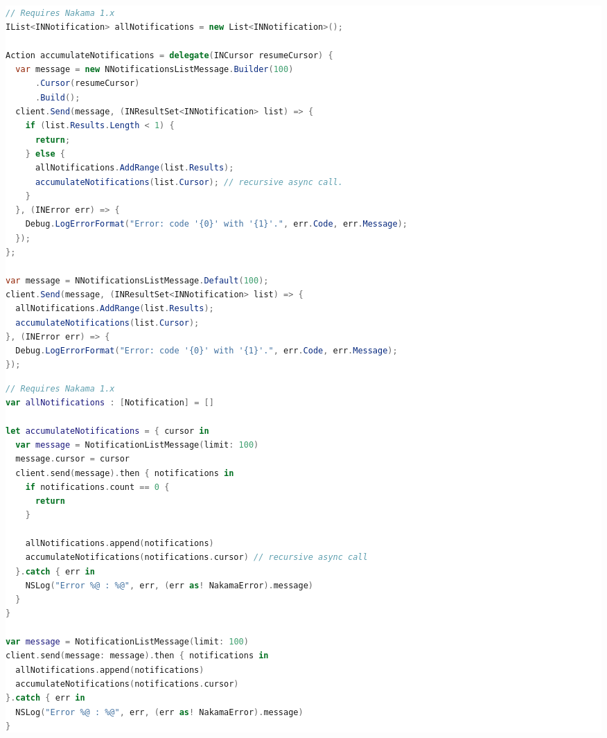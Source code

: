 ```csharp fct_label="Unity"
// Requires Nakama 1.x
IList<INNotification> allNotifications = new List<INNotification>();

Action accumulateNotifications = delegate(INCursor resumeCursor) {
  var message = new NNotificationsListMessage.Builder(100)
      .Cursor(resumeCursor)
      .Build();
  client.Send(message, (INResultSet<INNotification> list) => {
    if (list.Results.Length < 1) {
      return;
    } else {
      allNotifications.AddRange(list.Results);
      accumulateNotifications(list.Cursor); // recursive async call.
    }
  }, (INError err) => {
    Debug.LogErrorFormat("Error: code '{0}' with '{1}'.", err.Code, err.Message);
  });
};

var message = NNotificationsListMessage.Default(100);
client.Send(message, (INResultSet<INNotification> list) => {
  allNotifications.AddRange(list.Results);
  accumulateNotifications(list.Cursor);
}, (INError err) => {
  Debug.LogErrorFormat("Error: code '{0}' with '{1}'.", err.Code, err.Message);
});
```

```swift fct_label="Swift"
// Requires Nakama 1.x
var allNotifications : [Notification] = []

let accumulateNotifications = { cursor in
  var message = NotificationListMessage(limit: 100)
  message.cursor = cursor
  client.send(message).then { notifications in
    if notifications.count == 0 {
      return
    }

    allNotifications.append(notifications)
    accumulateNotifications(notifications.cursor) // recursive async call
  }.catch { err in
    NSLog("Error %@ : %@", err, (err as! NakamaError).message)
  }
}

var message = NotificationListMessage(limit: 100)
client.send(message: message).then { notifications in
  allNotifications.append(notifications)
  accumulateNotifications(notifications.cursor)
}.catch { err in
  NSLog("Error %@ : %@", err, (err as! NakamaError).message)
}
```
